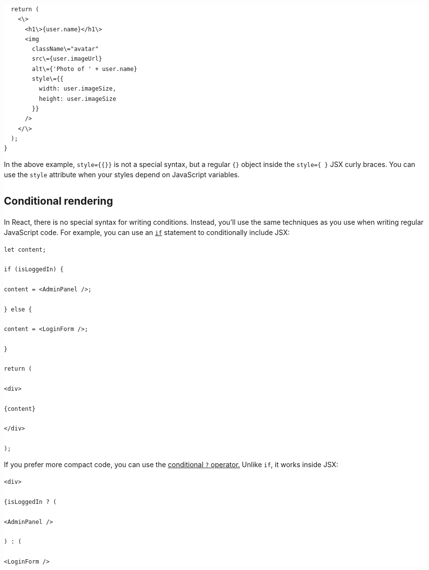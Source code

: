 ```
  return (
    <\>
      <h1\>{user.name}</h1\>
      <img
        className\="avatar"
        src\={user.imageUrl}
        alt\={'Photo of ' + user.name}
        style\={{
          width: user.imageSize,
          height: user.imageSize
        }}
      />
    </\>
  );
}
```
In the above example, `style={{}}` is not a special syntax, but a regular `{}` object inside the `style={ }` JSX curly braces. You can use the `style` attribute when your styles depend on JavaScript variables.

## Conditional rendering[](https://react.dev/learn#conditional-rendering)

In React, there is no special syntax for writing conditions. Instead, you’ll use the same techniques as you use when writing regular JavaScript code. For example, you can use an [`if`](https://developer.mozilla.org/en-US/docs/Web/JavaScript/Reference/Statements/if...else) statement to conditionally include JSX:
```
let content;  

if (isLoggedIn) {  

content = <AdminPanel />;  

} else {  

content = <LoginForm />;  

}  

return (  

<div>  

{content}  

</div>  

);
```
If you prefer more compact code, you can use the [conditional `?` operator.](https://developer.mozilla.org/en-US/docs/Web/JavaScript/Reference/Operators/Conditional_Operator) Unlike `if`, it works inside JSX:
```
<div>  

{isLoggedIn ? (  

<AdminPanel />  

) : (  

<LoginForm />  
```